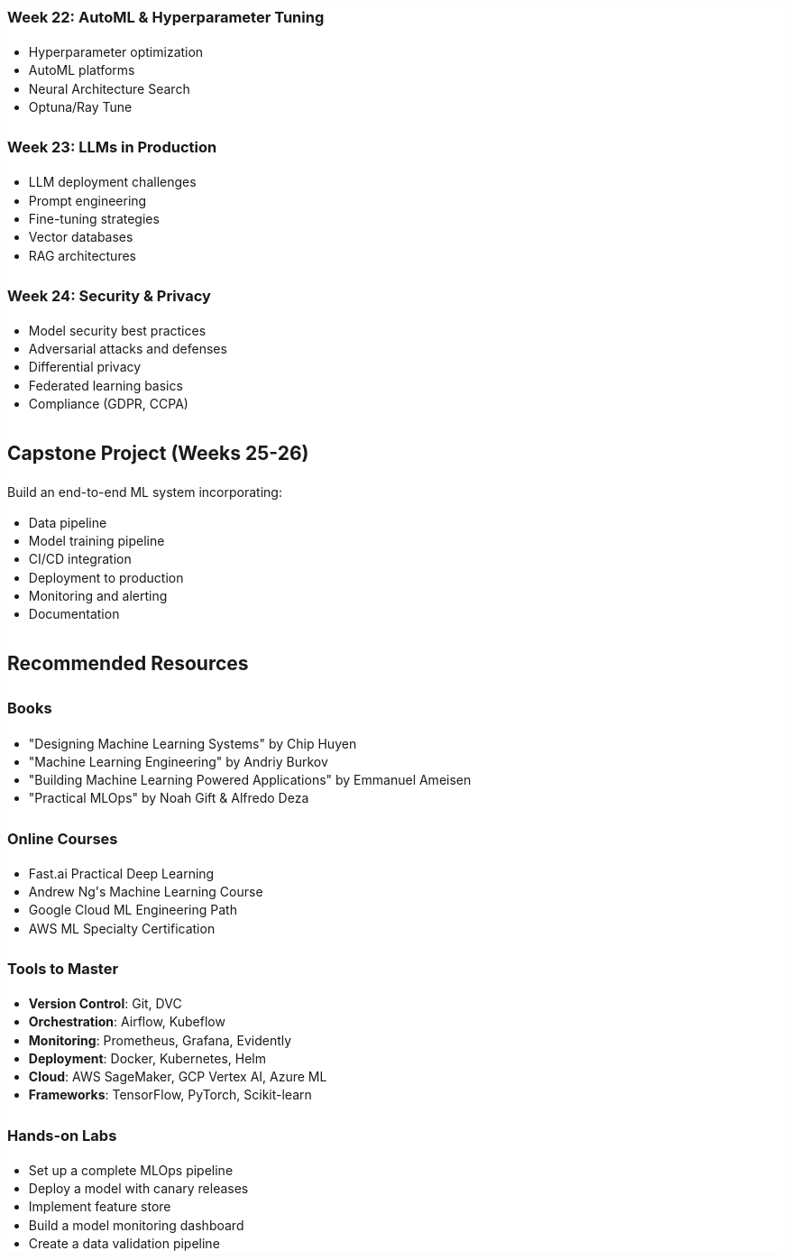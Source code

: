 ### Week 22: AutoML & Hyperparameter Tuning
- Hyperparameter optimization
- AutoML platforms
- Neural Architecture Search
- Optuna/Ray Tune

### Week 23: LLMs in Production
- LLM deployment challenges
- Prompt engineering
- Fine-tuning strategies
- Vector databases
- RAG architectures

### Week 24: Security & Privacy
- Model security best practices
- Adversarial attacks and defenses
- Differential privacy
- Federated learning basics
- Compliance (GDPR, CCPA)

## Capstone Project (Weeks 25-26)

Build an end-to-end ML system incorporating:
- Data pipeline
- Model training pipeline
- CI/CD integration
- Deployment to production
- Monitoring and alerting
- Documentation

## Recommended Resources

### Books
- "Designing Machine Learning Systems" by Chip Huyen
- "Machine Learning Engineering" by Andriy Burkov
- "Building Machine Learning Powered Applications" by Emmanuel Ameisen
- "Practical MLOps" by Noah Gift & Alfredo Deza

### Online Courses
- Fast.ai Practical Deep Learning
- Andrew Ng's Machine Learning Course
- Google Cloud ML Engineering Path
- AWS ML Specialty Certification

### Tools to Master
- **Version Control**: Git, DVC
- **Orchestration**: Airflow, Kubeflow
- **Monitoring**: Prometheus, Grafana, Evidently
- **Deployment**: Docker, Kubernetes, Helm
- **Cloud**: AWS SageMaker, GCP Vertex AI, Azure ML
- **Frameworks**: TensorFlow, PyTorch, Scikit-learn

### Hands-on Labs
- Set up a complete MLOps pipeline
- Deploy a model with canary releases
- Implement feature store
- Build a model monitoring dashboard
- Create a data validation pipeline